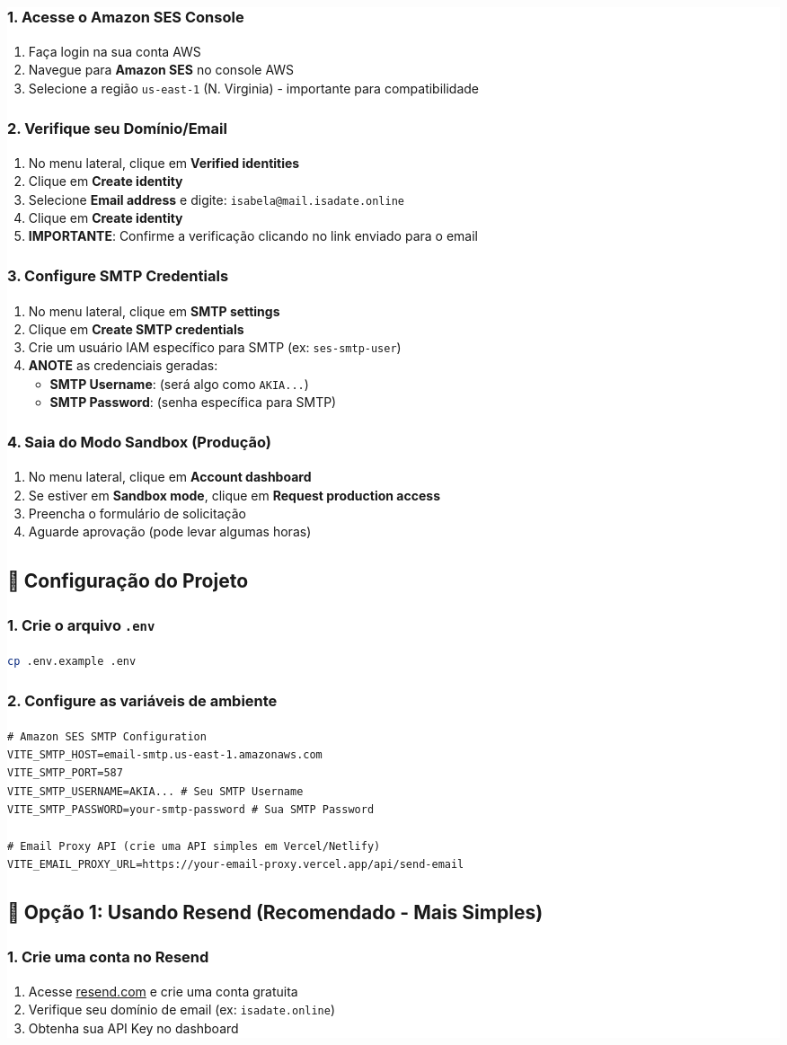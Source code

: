 ### 1. Acesse o Amazon SES Console
1. Faça login na sua conta AWS
2. Navegue para **Amazon SES** no console AWS
3. Selecione a região `us-east-1` (N. Virginia) - importante para compatibilidade

### 2. Verifique seu Domínio/Email
1. No menu lateral, clique em **Verified identities**
2. Clique em **Create identity**
3. Selecione **Email address** e digite: `isabela@mail.isadate.online`
4. Clique em **Create identity**
5. **IMPORTANTE**: Confirme a verificação clicando no link enviado para o email

### 3. Configure SMTP Credentials
1. No menu lateral, clique em **SMTP settings**
2. Clique em **Create SMTP credentials**
3. Crie um usuário IAM específico para SMTP (ex: `ses-smtp-user`)
4. **ANOTE** as credenciais geradas:
   - **SMTP Username**: (será algo como `AKIA...`)
   - **SMTP Password**: (senha específica para SMTP)

### 4. Saia do Modo Sandbox (Produção)
1. No menu lateral, clique em **Account dashboard**
2. Se estiver em **Sandbox mode**, clique em **Request production access**
3. Preencha o formulário de solicitação
4. Aguarde aprovação (pode levar algumas horas)

## 🔧 Configuração do Projeto

### 1. Crie o arquivo `.env`
```bash
cp .env.example .env
```

### 2. Configure as variáveis de ambiente
```env
# Amazon SES SMTP Configuration
VITE_SMTP_HOST=email-smtp.us-east-1.amazonaws.com
VITE_SMTP_PORT=587
VITE_SMTP_USERNAME=AKIA... # Seu SMTP Username
VITE_SMTP_PASSWORD=your-smtp-password # Sua SMTP Password

# Email Proxy API (crie uma API simples em Vercel/Netlify)
VITE_EMAIL_PROXY_URL=https://your-email-proxy.vercel.app/api/send-email
```

## 📧 Opção 1: Usando Resend (Recomendado - Mais Simples)

### 1. Crie uma conta no Resend
1. Acesse [resend.com](https://resend.com) e crie uma conta gratuita
2. Verifique seu domínio de email (ex: `isadate.online`)
3. Obtenha sua API Key no dashboard
